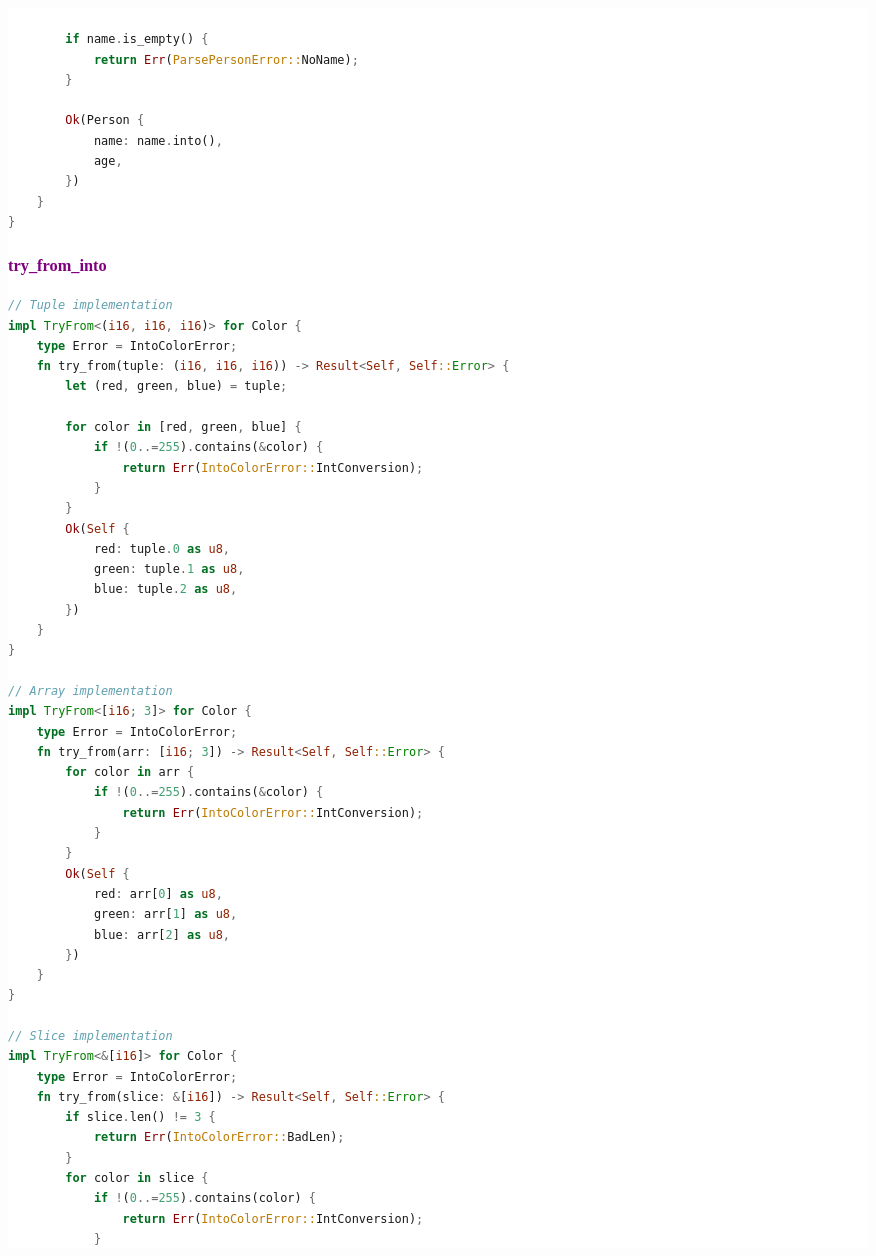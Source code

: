 ```rust

        if name.is_empty() {
            return Err(ParsePersonError::NoName);
        }

        Ok(Person {
            name: name.into(),
            age,
        })
    }
}

```
### <font face="黑体" color=purple>try_from_into</font>
```rust
// Tuple implementation
impl TryFrom<(i16, i16, i16)> for Color {
    type Error = IntoColorError;
    fn try_from(tuple: (i16, i16, i16)) -> Result<Self, Self::Error> {
        let (red, green, blue) = tuple;

        for color in [red, green, blue] {
            if !(0..=255).contains(&color) {
                return Err(IntoColorError::IntConversion);
            }
        }
        Ok(Self {
            red: tuple.0 as u8,
            green: tuple.1 as u8,
            blue: tuple.2 as u8,
        })
    }
}

// Array implementation
impl TryFrom<[i16; 3]> for Color {
    type Error = IntoColorError;
    fn try_from(arr: [i16; 3]) -> Result<Self, Self::Error> {
        for color in arr {
            if !(0..=255).contains(&color) {
                return Err(IntoColorError::IntConversion);
            }
        }
        Ok(Self {
            red: arr[0] as u8,
            green: arr[1] as u8,
            blue: arr[2] as u8,
        })
    }
}

// Slice implementation
impl TryFrom<&[i16]> for Color {
    type Error = IntoColorError;
    fn try_from(slice: &[i16]) -> Result<Self, Self::Error> {
        if slice.len() != 3 {
            return Err(IntoColorError::BadLen);
        }
        for color in slice {
            if !(0..=255).contains(color) {
                return Err(IntoColorError::IntConversion);
            }
```